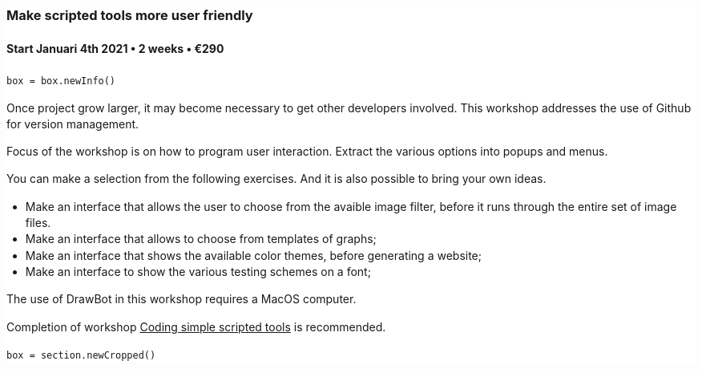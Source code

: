 ### Make scripted tools more user friendly

#### Start Januari 4<span class="sup">th</span> 2021 • 2 weeks • €290

~~~
box = box.newInfo()
~~~

Once project grow larger, it may become necessary to get other developers involved. This workshop addresses the use of Github for version management. 

Focus of the workshop is on how to program user interaction. Extract the various options into popups and menus.

You can make a selection from the following exercises. And it is also possible to bring your own ideas.

* Make an interface that allows the user to choose from the avaible image filter, before it runs through the entire set of image files.
* Make an interface that allows to choose from templates of graphs;
* Make an interface that shows the available color themes, before generating a website;
* Make an interface to show the various testing schemes on a font;

The use of DrawBot in this workshop requires a MacOS computer.

Completion of workshop [Coding simple scripted tools](#simple-scripted-tools) is recommended.

~~~
box = section.newCropped()
~~~
